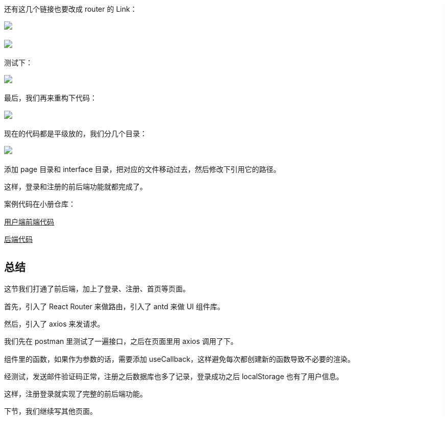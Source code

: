 还有这几个链接也要改成 router 的 Link：

![](//liushuaiyang.oss-cn-shanghai.aliyuncs.com/nest-docs/image/第91章-57.png)

![](//liushuaiyang.oss-cn-shanghai.aliyuncs.com/nest-docs/image/第91章-58.png)

测试下：

![](//liushuaiyang.oss-cn-shanghai.aliyuncs.com/nest-docs/image/第91章-59.png)

最后，我们再来重构下代码：

![](//liushuaiyang.oss-cn-shanghai.aliyuncs.com/nest-docs/image/第91章-60.png)

现在的代码都是平级放的，我们分几个目录：

![](//liushuaiyang.oss-cn-shanghai.aliyuncs.com/nest-docs/image/第91章-61.png)

添加 page 目录和 interface 目录，把对应的文件移动过去，然后修改下引用它的路径。

这样，登录和注册的前后端功能就都完成了。

案例代码在小册仓库：

[用户端前端代码](https://github.com/QuarkGluonPlasma/nestjs-course-code/tree/main/meeting_room_booking_system_frontend_user)

[后端代码](https://github.com/QuarkGluonPlasma/nestjs-course-code/tree/main/meeting_room_booking_system_backend)

## 总结

这节我们打通了前后端，加上了登录、注册、首页等页面。

首先，引入了 React Router 来做路由，引入了 antd 来做 UI 组件库。

然后，引入了 axios 来发请求。

我们先在 postman 里测试了一遍接口，之后在页面里用 axios 调用了下。

组件里的函数，如果作为参数的话，需要添加 useCallback，这样避免每次都创建新的函数导致不必要的渲染。

经测试，发送邮件验证码正常，注册之后数据库也多了记录，登录成功之后 localStorage 也有了用户信息。

这样，注册登录就实现了完整的前后端功能。

下节，我们继续写其他页面。
